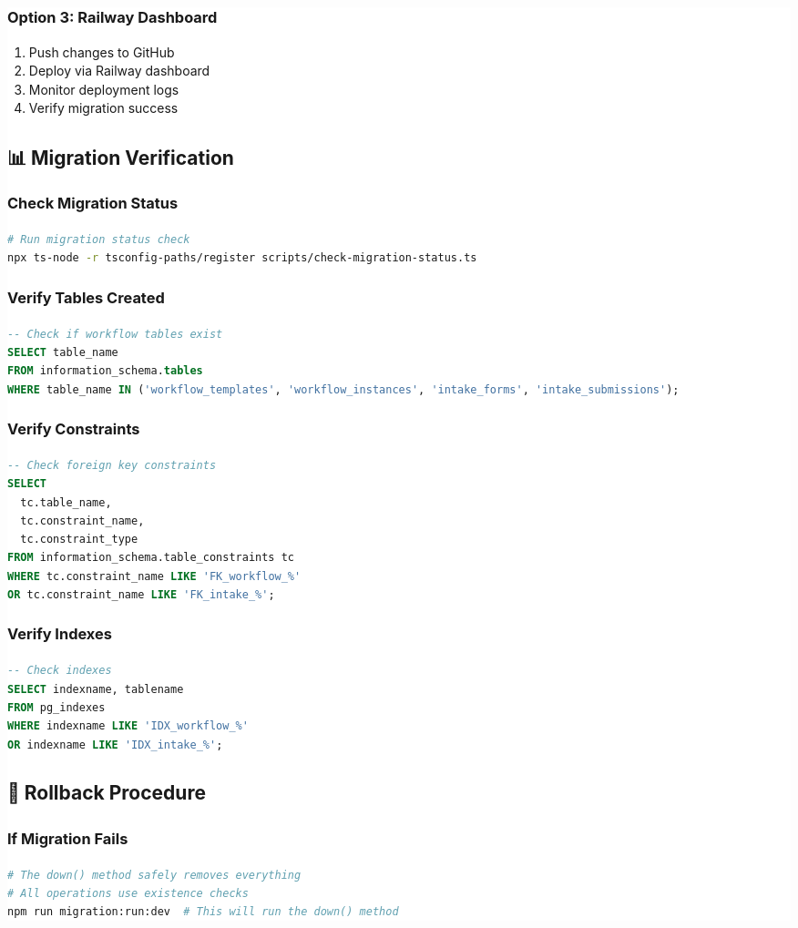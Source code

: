### Option 3: Railway Dashboard
1. Push changes to GitHub
2. Deploy via Railway dashboard
3. Monitor deployment logs
4. Verify migration success

## 📊 Migration Verification

### Check Migration Status
```bash
# Run migration status check
npx ts-node -r tsconfig-paths/register scripts/check-migration-status.ts
```

### Verify Tables Created
```sql
-- Check if workflow tables exist
SELECT table_name 
FROM information_schema.tables 
WHERE table_name IN ('workflow_templates', 'workflow_instances', 'intake_forms', 'intake_submissions');
```

### Verify Constraints
```sql
-- Check foreign key constraints
SELECT 
  tc.table_name,
  tc.constraint_name,
  tc.constraint_type
FROM information_schema.table_constraints tc
WHERE tc.constraint_name LIKE 'FK_workflow_%'
OR tc.constraint_name LIKE 'FK_intake_%';
```

### Verify Indexes
```sql
-- Check indexes
SELECT indexname, tablename 
FROM pg_indexes 
WHERE indexname LIKE 'IDX_workflow_%' 
OR indexname LIKE 'IDX_intake_%';
```

## 🔄 Rollback Procedure

### If Migration Fails
```bash
# The down() method safely removes everything
# All operations use existence checks
npm run migration:run:dev  # This will run the down() method
```
